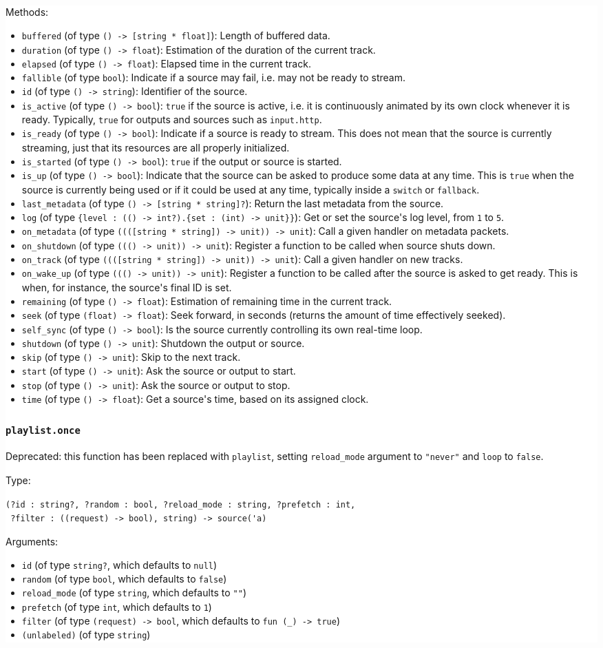 Methods:

- `buffered` (of type `() -> [string * float]`): Length of buffered data.
- `duration` (of type `() -> float`): Estimation of the duration of the current track.
- `elapsed` (of type `() -> float`): Elapsed time in the current track.
- `fallible` (of type `bool`): Indicate if a source may fail, i.e. may not be ready to stream.
- `id` (of type `() -> string`): Identifier of the source.
- `is_active` (of type `() -> bool`): `true` if the source is active, i.e. it is continuously animated by its own clock whenever it is ready. Typically, `true` for outputs and sources such as `input.http`.
- `is_ready` (of type `() -> bool`): Indicate if a source is ready to stream. This does not mean that the source is currently streaming, just that its resources are all properly initialized.
- `is_started` (of type `() -> bool`): `true` if the output or source is started.
- `is_up` (of type `() -> bool`): Indicate that the source can be asked to produce some data at any time. This is `true` when the source is currently being used or if it could be used at any time, typically inside a `switch` or `fallback`.
- `last_metadata` (of type `() -> [string * string]?`): Return the last metadata from the source.
- `log` (of type `{level : (() -> int?).{set : (int) -> unit}}`): Get or set the source's log level, from `1` to `5`.
- `on_metadata` (of type `((([string * string]) -> unit)) -> unit`): Call a given handler on metadata packets.
- `on_shutdown` (of type `((() -> unit)) -> unit`): Register a function to be called when source shuts down.
- `on_track` (of type `((([string * string]) -> unit)) -> unit`): Call a given handler on new tracks.
- `on_wake_up` (of type `((() -> unit)) -> unit`): Register a function to be called after the source is asked to get ready. This is when, for instance, the source's final ID is set.
- `remaining` (of type `() -> float`): Estimation of remaining time in the current track.
- `seek` (of type `(float) -> float`): Seek forward, in seconds (returns the amount of time effectively seeked).
- `self_sync` (of type `() -> bool`): Is the source currently controlling its own real-time loop.
- `shutdown` (of type `() -> unit`): Shutdown the output or source.
- `skip` (of type `() -> unit`): Skip to the next track.
- `start` (of type `() -> unit`): Ask the source or output to start.
- `stop` (of type `() -> unit`): Ask the source or output to stop.
- `time` (of type `() -> float`): Get a source's time, based on its assigned clock.

### `playlist.once`

Deprecated: this function has been replaced with `playlist`, setting `reload_mode` argument to `"never"` and `loop` to `false`.

Type:

```
(?id : string?, ?random : bool, ?reload_mode : string, ?prefetch : int,
 ?filter : ((request) -> bool), string) -> source('a)
```

Arguments:

- `id` (of type `string?`, which defaults to `null`)
- `random` (of type `bool`, which defaults to `false`)
- `reload_mode` (of type `string`, which defaults to `""`)
- `prefetch` (of type `int`, which defaults to `1`)
- `filter` (of type `(request) -> bool`, which defaults to `fun (_) -> true`)
- `(unlabeled)` (of type `string`)
